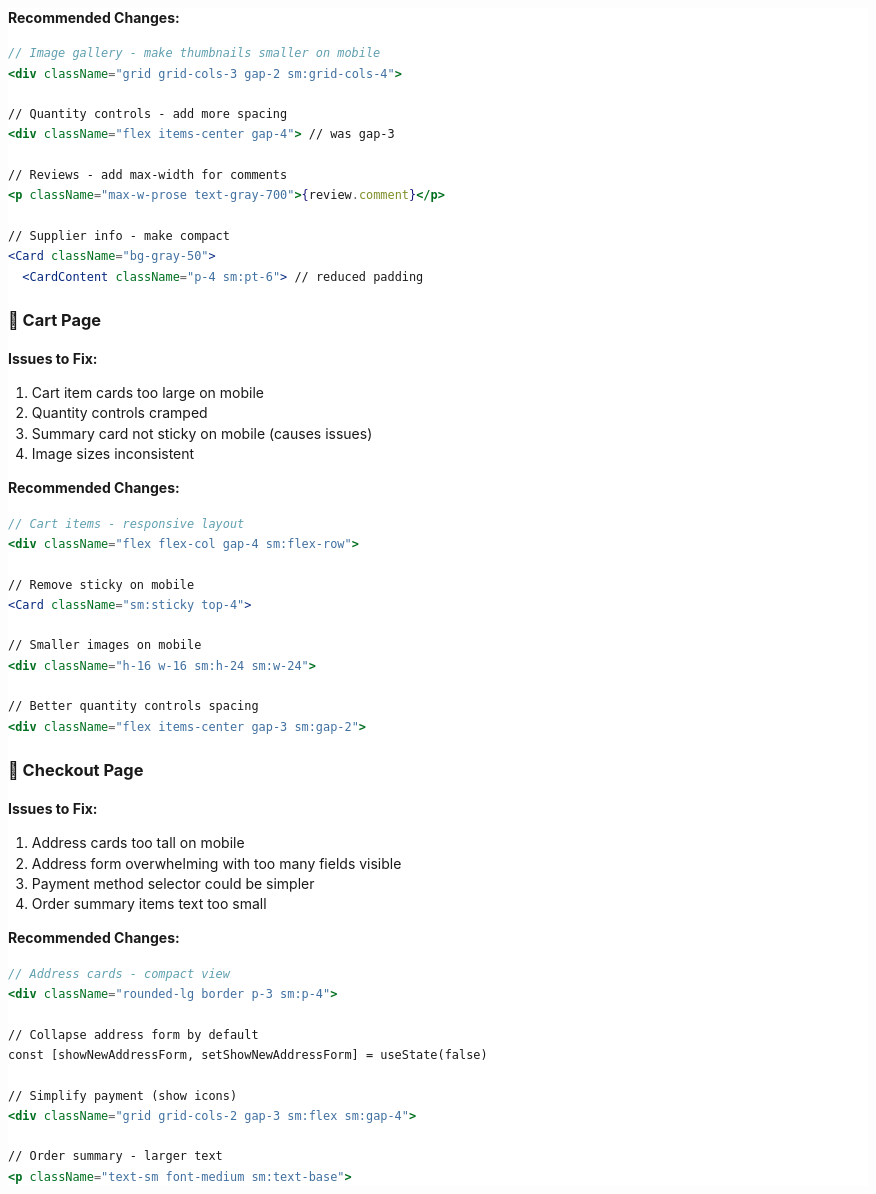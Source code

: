 **Recommended Changes:**

```jsx
// Image gallery - make thumbnails smaller on mobile
<div className="grid grid-cols-3 gap-2 sm:grid-cols-4">

// Quantity controls - add more spacing
<div className="flex items-center gap-4"> // was gap-3

// Reviews - add max-width for comments
<p className="max-w-prose text-gray-700">{review.comment}</p>

// Supplier info - make compact
<Card className="bg-gray-50">
  <CardContent className="p-4 sm:pt-6"> // reduced padding
```

### 🔧 Cart Page

**Issues to Fix:**

1. Cart item cards too large on mobile
2. Quantity controls cramped
3. Summary card not sticky on mobile (causes issues)
4. Image sizes inconsistent

**Recommended Changes:**

```jsx
// Cart items - responsive layout
<div className="flex flex-col gap-4 sm:flex-row">

// Remove sticky on mobile
<Card className="sm:sticky top-4">

// Smaller images on mobile
<div className="h-16 w-16 sm:h-24 sm:w-24">

// Better quantity controls spacing
<div className="flex items-center gap-3 sm:gap-2">
```

### 🔧 Checkout Page

**Issues to Fix:**

1. Address cards too tall on mobile
2. Address form overwhelming with too many fields visible
3. Payment method selector could be simpler
4. Order summary items text too small

**Recommended Changes:**

```jsx
// Address cards - compact view
<div className="rounded-lg border p-3 sm:p-4">

// Collapse address form by default
const [showNewAddressForm, setShowNewAddressForm] = useState(false)

// Simplify payment (show icons)
<div className="grid grid-cols-2 gap-3 sm:flex sm:gap-4">

// Order summary - larger text
<p className="text-sm font-medium sm:text-base">
```
